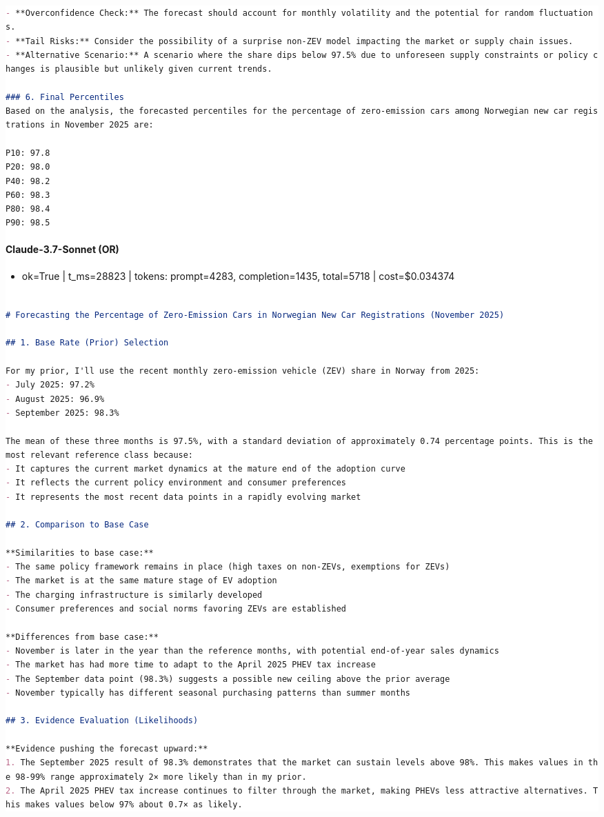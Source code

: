 ```md
- **Overconfidence Check:** The forecast should account for monthly volatility and the potential for random fluctuations.
- **Tail Risks:** Consider the possibility of a surprise non-ZEV model impacting the market or supply chain issues.
- **Alternative Scenario:** A scenario where the share dips below 97.5% due to unforeseen supply constraints or policy changes is plausible but unlikely given current trends.

### 6. Final Percentiles
Based on the analysis, the forecasted percentiles for the percentage of zero-emission cars among Norwegian new car registrations in November 2025 are:

P10: 97.8  
P20: 98.0  
P40: 98.2  
P60: 98.3  
P80: 98.4  
P90: 98.5

```

#### Claude-3.7-Sonnet (OR)

- ok=True | t_ms=28823 | tokens: prompt=4283, completion=1435, total=5718 | cost=$0.034374

```md

# Forecasting the Percentage of Zero-Emission Cars in Norwegian New Car Registrations (November 2025)

## 1. Base Rate (Prior) Selection

For my prior, I'll use the recent monthly zero-emission vehicle (ZEV) share in Norway from 2025:
- July 2025: 97.2%
- August 2025: 96.9%
- September 2025: 98.3%

The mean of these three months is 97.5%, with a standard deviation of approximately 0.74 percentage points. This is the most relevant reference class because:
- It captures the current market dynamics at the mature end of the adoption curve
- It reflects the current policy environment and consumer preferences
- It represents the most recent data points in a rapidly evolving market

## 2. Comparison to Base Case

**Similarities to base case:**
- The same policy framework remains in place (high taxes on non-ZEVs, exemptions for ZEVs)
- The market is at the same mature stage of EV adoption
- The charging infrastructure is similarly developed
- Consumer preferences and social norms favoring ZEVs are established

**Differences from base case:**
- November is later in the year than the reference months, with potential end-of-year sales dynamics
- The market has had more time to adapt to the April 2025 PHEV tax increase
- The September data point (98.3%) suggests a possible new ceiling above the prior average
- November typically has different seasonal purchasing patterns than summer months

## 3. Evidence Evaluation (Likelihoods)

**Evidence pushing the forecast upward:**
1. The September 2025 result of 98.3% demonstrates that the market can sustain levels above 98%. This makes values in the 98-99% range approximately 2× more likely than in my prior.
2. The April 2025 PHEV tax increase continues to filter through the market, making PHEVs less attractive alternatives. This makes values below 97% about 0.7× as likely.
```